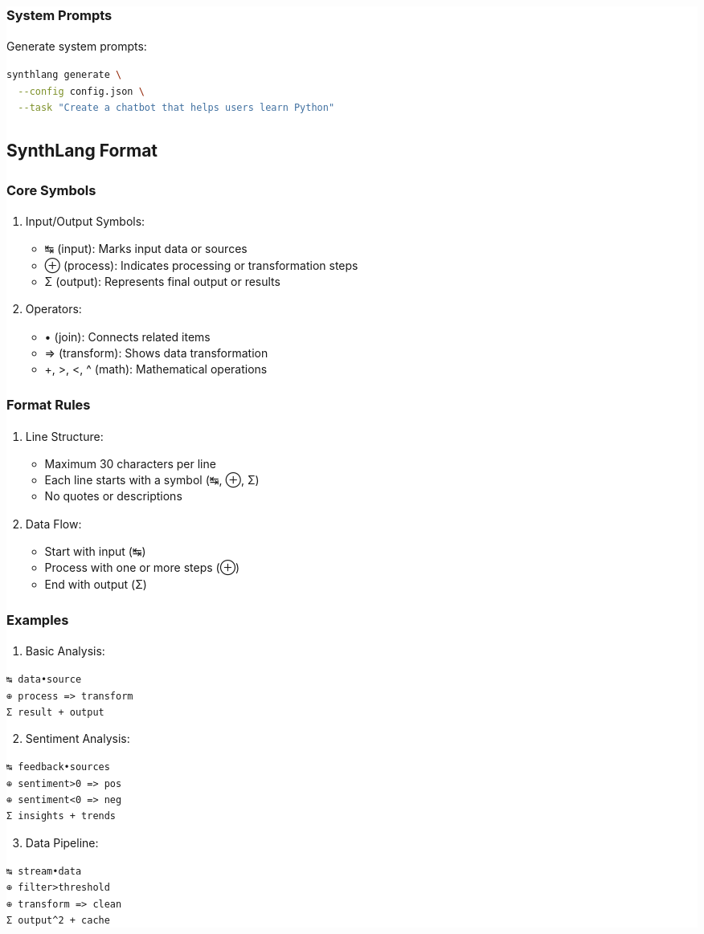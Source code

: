 ### System Prompts

Generate system prompts:

```bash
synthlang generate \
  --config config.json \
  --task "Create a chatbot that helps users learn Python"
```

## SynthLang Format

### Core Symbols

1. Input/Output Symbols:
   - ↹ (input): Marks input data or sources
   - ⊕ (process): Indicates processing or transformation steps
   - Σ (output): Represents final output or results

2. Operators:
   - • (join): Connects related items
   - => (transform): Shows data transformation
   - +, >, <, ^ (math): Mathematical operations

### Format Rules

1. Line Structure:
   - Maximum 30 characters per line
   - Each line starts with a symbol (↹, ⊕, Σ)
   - No quotes or descriptions

2. Data Flow:
   - Start with input (↹)
   - Process with one or more steps (⊕)
   - End with output (Σ)

### Examples

1. Basic Analysis:
```
↹ data•source
⊕ process => transform
Σ result + output
```

2. Sentiment Analysis:
```
↹ feedback•sources
⊕ sentiment>0 => pos
⊕ sentiment<0 => neg
Σ insights + trends
```

3. Data Pipeline:
```
↹ stream•data
⊕ filter>threshold
⊕ transform => clean
Σ output^2 + cache
```
